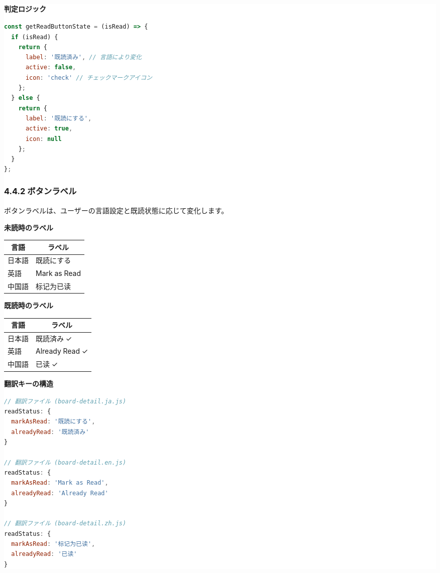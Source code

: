 **判定ロジック**

```javascript
const getReadButtonState = (isRead) => {
  if (isRead) {
    return {
      label: '既読済み', // 言語により変化
      active: false,
      icon: 'check' // チェックマークアイコン
    };
  } else {
    return {
      label: '既読にする',
      active: true,
      icon: null
    };
  }
};
```

### 4.4.2 ボタンラベル

ボタンラベルは、ユーザーの言語設定と既読状態に応じて変化します。

**未読時のラベル**

| 言語 | ラベル |
|------|-------|
| 日本語 | 既読にする |
| 英語 | Mark as Read |
| 中国語 | 标记为已读 |

**既読時のラベル**

| 言語 | ラベル |
|------|-------|
| 日本語 | 既読済み ✓ |
| 英語 | Already Read ✓ |
| 中国語 | 已读 ✓ |

**翻訳キーの構造**

```javascript
// 翻訳ファイル (board-detail.ja.js)
readStatus: {
  markAsRead: '既読にする',
  alreadyRead: '既読済み'
}

// 翻訳ファイル (board-detail.en.js)
readStatus: {
  markAsRead: 'Mark as Read',
  alreadyRead: 'Already Read'
}

// 翻訳ファイル (board-detail.zh.js)
readStatus: {
  markAsRead: '标记为已读',
  alreadyRead: '已读'
}
```
